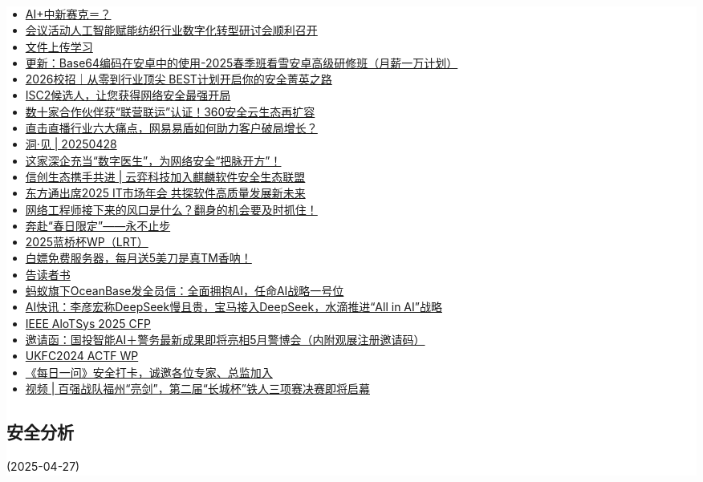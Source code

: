 * [AI+中新赛克＝？](https://mp.weixin.qq.com/s?__biz=Mzk0ODUwNTg0Ng==&mid=2247489953&idx=1&sn=e71fb5757966f7a09c0fb15846bf843c)
* [会议活动人工智能赋能纺织行业数字化转型研讨会顺利召开](https://mp.weixin.qq.com/s?__biz=MjM5NzYwNDU0Mg==&mid=2649251856&idx=1&sn=361e728fe69927cfec3bab07ce6a4c7e)
* [文件上传学习](https://mp.weixin.qq.com/s?__biz=MjM5NTc2MDYxMw==&mid=2458593109&idx=1&sn=05519dc230a6c720ac474e50c557c748)
* [更新：Base64编码在安卓中的使用-2025春季班看雪安卓高级研修班（月薪一万计划）](https://mp.weixin.qq.com/s?__biz=MjM5NTc2MDYxMw==&mid=2458593109&idx=3&sn=7b1df0be840f4ca8da3220b77e7757f9)
* [2026校招｜从零到行业顶尖 BEST计划开启你的安全菁英之路](https://mp.weixin.qq.com/s?__biz=MzkyMzI2NzIyMw==&mid=2247488890&idx=1&sn=bbb4ee46d9231dea2ac2732233657c6b)
* [ISC2候选人，让您获得网络安全最强开局](https://mp.weixin.qq.com/s?__biz=MzUzNTg4NDAyMg==&mid=2247492658&idx=1&sn=a2918c88e0269e8eb1c782f99634dd48)
* [数十家合作伙伴获“联营联运”认证！360安全云生态再扩容](https://mp.weixin.qq.com/s?__biz=MzA4MTg0MDQ4Nw==&mid=2247580407&idx=1&sn=bcac98a22cd1951fda544ddaeb65d431)
* [直击直播行业六大痛点，网易易盾如何助力客户破局增长？](https://mp.weixin.qq.com/s?__biz=MzAwNTg2NjYxOA==&mid=2650743441&idx=1&sn=7cd461ade3a44a6006894b591bf98363)
* [洞·见 | 20250428](https://mp.weixin.qq.com/s?__biz=Mzk0MDQ5MTQ4NA==&mid=2247487732&idx=1&sn=1f64114a2db527ea1aed24622ff76ad2)
* [这家深企充当“数字医生”，为网络安全“把脉开方”！](https://mp.weixin.qq.com/s?__biz=MzI2MjY2NTM0MA==&mid=2247492496&idx=1&sn=10e7c83979b84b44e427466914ca1306)
* [信创生态携手共进 | 云弈科技加入麒麟软件安全生态联盟](https://mp.weixin.qq.com/s?__biz=MzU2ODY0ODk2Nw==&mid=2247491563&idx=1&sn=d7e8ec2a0b8500e5055d4630dba2689f)
* [东方通出席2025 IT市场年会 共探软件高质量发展新未来](https://mp.weixin.qq.com/s?__biz=MjM5MzMwMDU5NQ==&mid=2649172696&idx=4&sn=ed5fdd38803166035bf8766498b2ca47)
* [网络工程师接下来的风口是什么？翻身的机会要及时抓住！](https://mp.weixin.qq.com/s?__biz=MzUyNTExOTY1Nw==&mid=2247530056&idx=1&sn=82beb44acf3d3de4cf0a13d6d6bb8614)
* [奔赴“春日限定”——永不止步](https://mp.weixin.qq.com/s?__biz=MjM5MTI2NDQzNg==&mid=2654552399&idx=1&sn=efac74d7bb6a268e0532bd7960b1d644)
* [2025蓝桥杯WP（LRT）](https://mp.weixin.qq.com/s?__biz=MzkxNjcyMTc0NQ==&mid=2247484194&idx=1&sn=44e9b7996ac62f1c52c2270656cc0fe7)
* [白嫖免费服务器，每月送5美刀是真TM香呐！](https://mp.weixin.qq.com/s?__biz=Mzg5NDU3NDA3OQ==&mid=2247491166&idx=1&sn=a58dc870ab7e9c182df6fa0d54d10748)
* [告读者书](https://mp.weixin.qq.com/s?__biz=MzkwMTQ0NDA1NQ==&mid=2247493020&idx=1&sn=eb36fec4884853c12818a858e7a2bf90)
* [蚂蚁旗下OceanBase发全员信：全面拥抱AI，任命AI战略一号位](https://mp.weixin.qq.com/s?__biz=MzIxMDIwODM2MA==&mid=2653932032&idx=1&sn=094b7243f0d3e40ab5d20e4c2af2d969)
* [AI快讯：李彦宏称DeepSeek慢且贵，宝马接入DeepSeek，水滴推进“All in AI”战略](https://mp.weixin.qq.com/s?__biz=MzIxMDIwODM2MA==&mid=2653932032&idx=2&sn=f134bfbaa8f9d9c296e3b7c3a9eaeca7)
* [IEEE AloTSys 2025 CFP](https://mp.weixin.qq.com/s?__biz=MzU5MTM5MTQ2MA==&mid=2247492070&idx=1&sn=cbd5a03bbaa51586df564ca829cef6c7)
* [邀请函：国投智能AI＋警务最新成果即将亮相5月警博会（内附观展注册邀请码）](https://mp.weixin.qq.com/s?__biz=MjM5NTU4NjgzMg==&mid=2651444362&idx=1&sn=04c82384920fcb5a91e3c5a8deba7a6a)
* [UKFC2024 ACTF WP](https://mp.weixin.qq.com/s?__biz=MzkyNTU4OTc3MA==&mid=2247485407&idx=1&sn=f3131c0e8ac38b070fd7701c7207c5e3)
* [《每日一问》安全打卡，诚邀各位专家、总监加入](https://mp.weixin.qq.com/s?__biz=MzU5NzQ3NzIwMA==&mid=2247486578&idx=1&sn=5e488315bdc97119065d0390f7013879)
* [视频 | 百强战队福州“亮剑”，第二届“长城杯”铁人三项赛决赛即将启幕](https://mp.weixin.qq.com/s?__biz=MzA5MzE5MDAzOA==&mid=2664241518&idx=1&sn=414b670a0f8142ceab2a39e013fac003)

## 安全分析
(2025-04-27)
